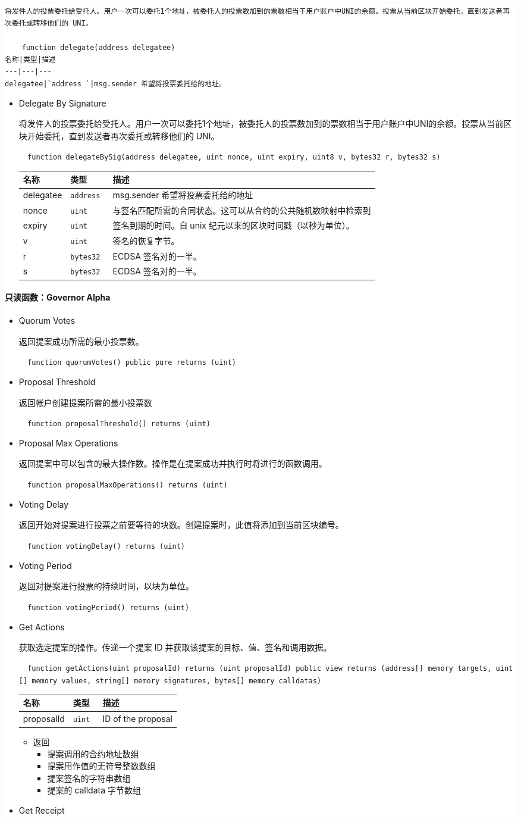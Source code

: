 	将发件人的投票委托给受托人。用户一次可以委托1个地址，被委托人的投票数加到的票数相当于用户账户中UNI的余额。投票从当前区块开始委托，直到发送者再次委托或转移他们的 UNI。
	
		function delegate(address delegatee)	
	名称|类型|描述
	---|---|---
	delegatee|`address `|msg.sender 希望将投票委托给的地址。
- Delegate By Signature

	将发件人的投票委托给受托人。用户一次可以委托1个地址，被委托人的投票数加到的票数相当于用户账户中UNI的余额。投票从当前区块开始委托，直到发送者再次委托或转移他们的 UNI。
	
		function delegateBySig(address delegatee, uint nonce, uint expiry, uint8 v, bytes32 r, bytes32 s)
	名称|类型|描述
	---|---|---
	delegatee|`address `|msg.sender 希望将投票委托给的地址
	nonce|`uint `|与签名匹配所需的合同状态。这可以从合约的公共随机数映射中检索到
	expiry|`uint `|签名到期的时间。自 unix 纪元以来的区块时间戳（以秒为单位）。
	v|`uint `|签名的恢复字节。
	r|`bytes32 `|ECDSA 签名对的一半。
	s|`bytes32 `|	ECDSA 签名对的一半。

#### 只读函数：Governor Alpha
- Quorum Votes

	返回提案成功所需的最小投票数。
	
		function quorumVotes() public pure returns (uint)
- Proposal Threshold

	返回帐户创建提案所需的最小投票数
	
		function proposalThreshold() returns (uint)	
- Proposal Max Operations

	返回提案中可以包含的最大操作数。操作是在提案成功并执行时将进行的函数调用。
	
		function proposalMaxOperations() returns (uint)
- Voting Delay

	返回开始对提案进行投票之前要等待的块数。创建提案时，此值将添加到当前区块编号。
	
		function votingDelay() returns (uint)
- Voting Period

	返回对提案进行投票的持续时间，以块为单位。	
	
		function votingPeriod() returns (uint)
- Get Actions

	获取选定提案的操作。传递一个提案 ID 并获取该提案的目标、值、签名和调用数据。
	
		function getActions(uint proposalId) returns (uint proposalId) public view returns (address[] memory targets, uint[] memory values, string[] memory signatures, bytes[] memory calldatas)
	名称|类型|描述
	---|---|---
	proposalId|`uint `|ID of the proposal
	
	- 返回
		- 提案调用的合约地址数组
		- 提案用作值的无符号整数数组
		- 提案签名的字符串数组
		- 提案的 calldata 字节数组
- Get Receipt
